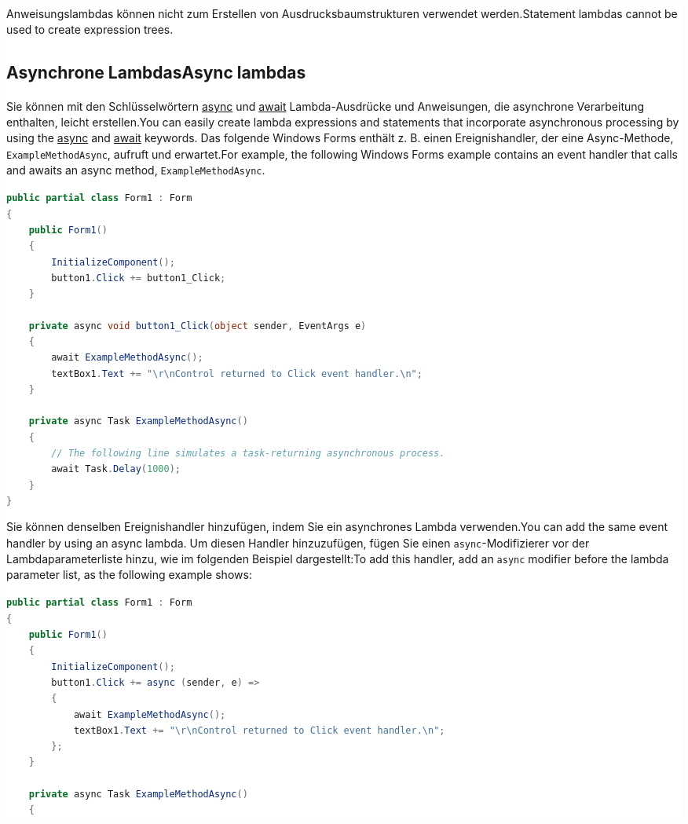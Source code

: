 <span data-ttu-id="2ca0c-137">Anweisungslambdas können nicht zum Erstellen von Ausdrucksbaumstrukturen verwendet werden.</span><span class="sxs-lookup"><span data-stu-id="2ca0c-137">Statement lambdas cannot be used to create expression trees.</span></span>
  
## <a name="async-lambdas"></a><span data-ttu-id="2ca0c-138">Asynchrone Lambdas</span><span class="sxs-lookup"><span data-stu-id="2ca0c-138">Async lambdas</span></span>

<span data-ttu-id="2ca0c-139">Sie können mit den Schlüsselwörtern [async](../../language-reference/keywords/async.md) und [await](../../language-reference/operators/await.md) Lambda-Ausdrücke und Anweisungen, die asynchrone Verarbeitung enthalten, leicht erstellen.</span><span class="sxs-lookup"><span data-stu-id="2ca0c-139">You can easily create lambda expressions and statements that incorporate asynchronous processing by using the [async](../../language-reference/keywords/async.md) and [await](../../language-reference/operators/await.md) keywords.</span></span> <span data-ttu-id="2ca0c-140">Das folgende Windows Forms enthält z. B. einen Ereignishandler, der eine Async-Methode, `ExampleMethodAsync`, aufruft und erwartet.</span><span class="sxs-lookup"><span data-stu-id="2ca0c-140">For example, the following Windows Forms example contains an event handler that calls and awaits an async method, `ExampleMethodAsync`.</span></span>

```csharp
public partial class Form1 : Form
{
    public Form1()
    {
        InitializeComponent();
        button1.Click += button1_Click;
    }

    private async void button1_Click(object sender, EventArgs e)
    {
        await ExampleMethodAsync();
        textBox1.Text += "\r\nControl returned to Click event handler.\n";
    }

    private async Task ExampleMethodAsync()
    {
        // The following line simulates a task-returning asynchronous process.
        await Task.Delay(1000);
    }
}
```

<span data-ttu-id="2ca0c-141">Sie können denselben Ereignishandler hinzufügen, indem Sie ein asynchrones Lambda verwenden.</span><span class="sxs-lookup"><span data-stu-id="2ca0c-141">You can add the same event handler by using an async lambda.</span></span> <span data-ttu-id="2ca0c-142">Um diesen Handler hinzuzufügen, fügen Sie einen `async`-Modifizierer vor der Lambdaparameterliste hinzu, wie im folgenden Beispiel dargestellt:</span><span class="sxs-lookup"><span data-stu-id="2ca0c-142">To add this handler, add an `async` modifier before the lambda parameter list, as the following example shows:</span></span>

```csharp
public partial class Form1 : Form
{
    public Form1()
    {
        InitializeComponent();
        button1.Click += async (sender, e) =>
        {
            await ExampleMethodAsync();
            textBox1.Text += "\r\nControl returned to Click event handler.\n";
        };
    }

    private async Task ExampleMethodAsync()
    {
```